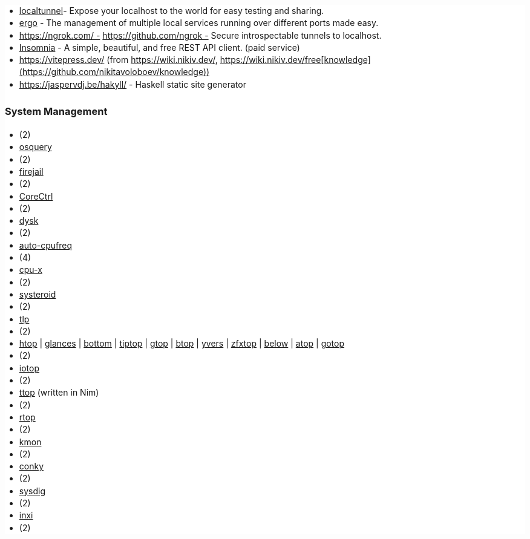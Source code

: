 * [localtunnel](https://github.com/localtunnel/localtunnel)- Expose your localhost to the world for easy testing and sharing.
* [ergo](https://github.com/cristianoliveira/ergo) - The management of multiple local services running over different ports made easy.
* [https://ngrok.com/ -](https://ngrok.com/) https://github.com/ngrok - Secure introspectable tunnels to localhost.
* [Insomnia](https://insomnia.rest/) - A simple, beautiful, and free REST API client. (paid service)
* https://vitepress.dev/ (from  https://wiki.nikiv.dev/, https://wiki.nikiv.dev/free[knowledge](https://github.com/nikitavoloboev/knowledge))
* https://jaspervdj.be/hakyll/ - Haskell static site generator

### System Management

* (2)
* [osquery](https://github.com/osquery/osquery)
* (2)
* [firejail](https://github.com/netblue30/firejail)
* (2)
* [CoreCtrl](https://gitlab.com/corectrl/corectrl)
* (2)
* [dysk](https://github.com/Canop/dysk)
* (2)
* [auto-cpufreq](https://github.com/AdnanHodzic/auto-cpufreq)
* (4)
* [cpu-x](https://thetumultuousunicornofdarkness.github.io/CPU-X/)
* (2)
* [systeroid](https://github.com/orhun/systeroid)
* (2)
* [tlp](https://linrunner.de/tlp/)
* (2)
* [htop](https://github.com/htop-dev/htop) 
   | [glances](https://github.com/nicolargo/glances) 
   | [bottom](https://clementtsang.github.io/bottom/nightly/) 
   | [tiptop](https://github.com/nschloe/tiptop) 
   | [gtop](https://github.com/aksakalli/gtop) 
   | [btop](https://github.com/aristocratos/btop) 
   | [yvers](https://github.com/TokieSan/yvers) 
   | [zfxtop](https://github.com/ssleert/zfxtop) 
   | [below](https://github.com/facebookincubator/below) 
   | [atop](https://www.atoptool.nl/) 
   | [gotop](https://github.com/xxxserxxx/gotop)
* (2)
* [iotop](http://guichaz.free.fr/iotop/)
* (2)
* [ttop](https://github.com/inv2004/ttop) (written in Nim)
* (2)
* [rtop](http://www.rtop-monitor.org/)
* (2)
* [kmon](https://github.com/orhun/kmon)
* (2)
* [conky](https://github.com/brndnmtthws/conky)
* (2)
* [sysdig](https://github.com/draios/sysdig)
* (2)
* [inxi](https://github.com/smxi/inxi)
* (2)